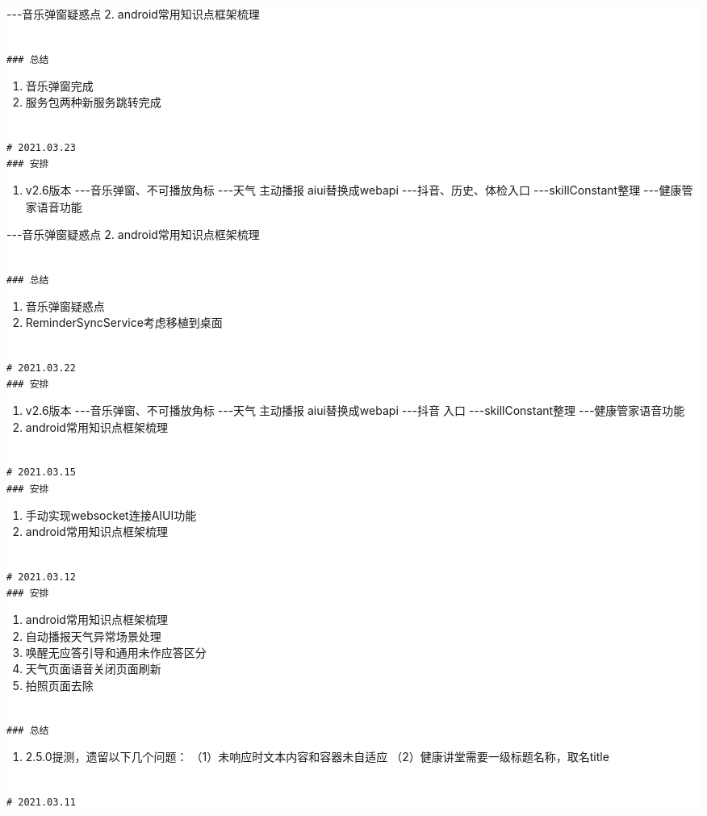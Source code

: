 ---音乐弹窗疑惑点
2. android常用知识点框架梳理
~~~

### 总结
~~~
1. 音乐弹窗完成
2. 服务包两种新服务跳转完成
~~~

# 2021.03.23
### 安排
~~~
1. v2.6版本
---音乐弹窗、不可播放角标
---天气 主动播报 aiui替换成webapi
---抖音、历史、体检入口
---skillConstant整理
---健康管家语音功能

---音乐弹窗疑惑点
2. android常用知识点框架梳理
~~~

### 总结
~~~
1. 音乐弹窗疑惑点
2. ReminderSyncService考虑移植到桌面
~~~

# 2021.03.22
### 安排
~~~
1. v2.6版本
---音乐弹窗、不可播放角标
---天气 主动播报 aiui替换成webapi
---抖音 入口
---skillConstant整理
---健康管家语音功能
2. android常用知识点框架梳理
~~~

# 2021.03.15
### 安排
~~~
1. 手动实现websocket连接AIUI功能
2. android常用知识点框架梳理
~~~

# 2021.03.12
### 安排
~~~
1. android常用知识点框架梳理
2. 自动播报天气异常场景处理
3. 唤醒无应答引导和通用未作应答区分
4. 天气页面语音关闭页面刷新
5. 拍照页面去除
~~~

### 总结
~~~
1. 2.5.0提测，遗留以下几个问题：
（1）未响应时文本内容和容器未自适应
（2）健康讲堂需要一级标题名称，取名title
~~~

# 2021.03.11
~~~